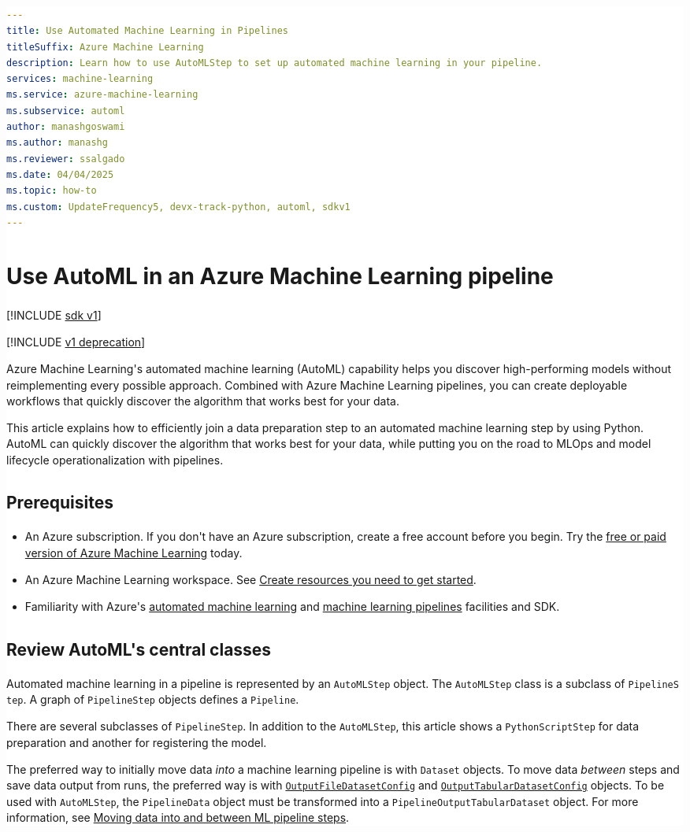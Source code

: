 ```yaml
---
title: Use Automated Machine Learning in Pipelines
titleSuffix: Azure Machine Learning
description: Learn how to use AutoMLStep to set up automated machine learning in your pipeline.
services: machine-learning
ms.service: azure-machine-learning
ms.subservice: automl
author: manashgoswami
ms.author: manashg
ms.reviewer: ssalgado
ms.date: 04/04/2025
ms.topic: how-to
ms.custom: UpdateFrequency5, devx-track-python, automl, sdkv1
---
```


# Use AutoML in an Azure Machine Learning pipeline

[!INCLUDE [sdk v1](../includes/machine-learning-sdk-v1.md)]

[!INCLUDE [v1 deprecation](../includes/sdk-v1-deprecation.md)]

Azure Machine Learning's automated machine learning (AutoML) capability helps you discover high-performing models without reimplementing every possible approach. Combined with Azure Machine Learning pipelines, you can create deployable workflows that quickly discover the algorithm that works best for your data.

This article explains how to efficiently join a data preparation step to an automated machine learning step by using Python. AutoML can quickly discover the algorithm that works best for your data, while putting you on the road to MLOps and model lifecycle operationalization with pipelines.

## Prerequisites

* An Azure subscription. If you don't have an Azure subscription, create a free account before you begin. Try the [free or paid version of Azure Machine Learning](https://azure.microsoft.com/pricing/purchase-options/azure-account?cid=msft_learn) today.

* An Azure Machine Learning workspace. See [Create resources you need to get started](../quickstart-create-resources.md).  

* Familiarity with Azure's [automated machine learning](../concept-automated-ml.md) and [machine learning pipelines](../concept-ml-pipelines.md) facilities and SDK.

## Review AutoML's central classes

Automated machine learning in a pipeline is represented by an `AutoMLStep` object. The `AutoMLStep` class is a subclass of `PipelineStep`. A graph of `PipelineStep` objects defines a `Pipeline`.

There are several subclasses of `PipelineStep`. In addition to the `AutoMLStep`, this article shows a `PythonScriptStep` for data preparation and another for registering the model.

The preferred way to initially move data _into_ a machine learning pipeline is with `Dataset` objects. To move data _between_ steps and save data output from runs, the preferred way is with [`OutputFileDatasetConfig`](/python/api/azureml-core/azureml.data.outputfiledatasetconfig) and [`OutputTabularDatasetConfig`](/python/api/azureml-core/azureml.data.output_dataset_config.outputtabulardatasetconfig) objects. To be used with `AutoMLStep`, the `PipelineData` object must be transformed into a `PipelineOutputTabularDataset` object. For more information, see [Moving data into and between ML pipeline steps](how-to-move-data-in-out-of-pipelines.md).

